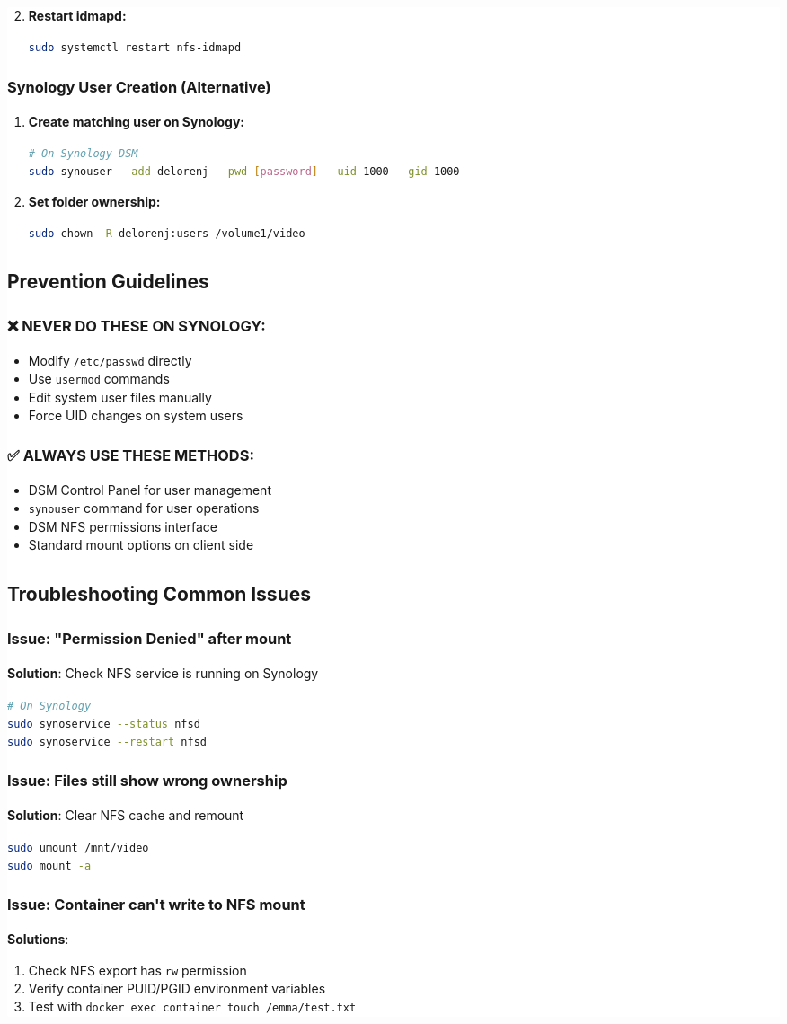 2. **Restart idmapd:**
   ```bash
   sudo systemctl restart nfs-idmapd
   ```

### Synology User Creation (Alternative)

1. **Create matching user on Synology:**
   ```bash
   # On Synology DSM
   sudo synouser --add delorenj --pwd [password] --uid 1000 --gid 1000
   ```

2. **Set folder ownership:**
   ```bash
   sudo chown -R delorenj:users /volume1/video
   ```

## Prevention Guidelines

### ❌ NEVER DO THESE ON SYNOLOGY:
- Modify `/etc/passwd` directly
- Use `usermod` commands
- Edit system user files manually
- Force UID changes on system users

### ✅ ALWAYS USE THESE METHODS:
- DSM Control Panel for user management
- `synouser` command for user operations
- DSM NFS permissions interface
- Standard mount options on client side

## Troubleshooting Common Issues

### Issue: "Permission Denied" after mount
**Solution**: Check NFS service is running on Synology
```bash
# On Synology
sudo synoservice --status nfsd
sudo synoservice --restart nfsd
```

### Issue: Files still show wrong ownership
**Solution**: Clear NFS cache and remount
```bash
sudo umount /mnt/video
sudo mount -a
```

### Issue: Container can't write to NFS mount
**Solutions**:
1. Check NFS export has `rw` permission
2. Verify container PUID/PGID environment variables
3. Test with `docker exec container touch /emma/test.txt`
